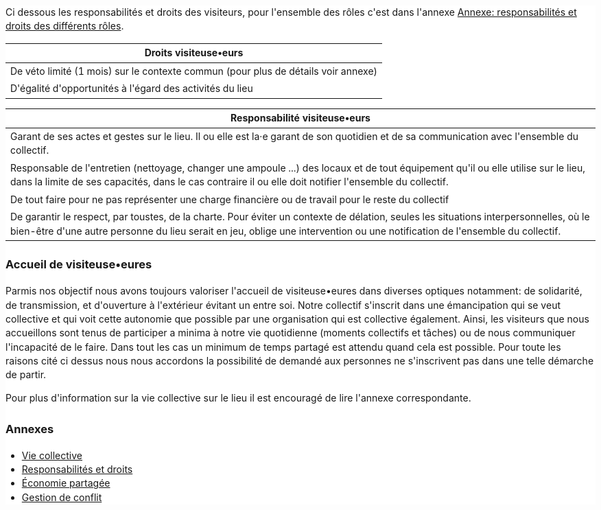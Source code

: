 Ci dessous les responsabilités et droits des visiteurs, pour l'ensemble des rôles c'est dans l'annexe [Annexe: responsabilités et droits des différents rôles](./annexe--responsabilites-droits).

| Droits visiteuse•eurs                                                              |
| ---------------------------------------------------------------------------------- | 
| De véto limité (1 mois) sur le contexte commun (pour plus de détails voir annexe)  |
| D'égalité d'opportunités à l'égard des activités du lieu                           |   

| Responsabilité visiteuse•eurs                                                                                                                                                                                                                                        |
| -------------------------------------------------------------------------------------------------------------------------------------------------------------------------------------------------------------------------------------------------------------------- | 
| Garant de ses actes et gestes sur le lieu. Il ou elle est la·e garant de son quotidien et de sa communication avec l'ensemble du collectif.                                                                                                                          |
| Responsable de l'entretien (nettoyage, changer une ampoule ...) des locaux et de tout équipement qu'il ou elle utilise sur le lieu, dans la limite de ses capacités, dans le cas contraire il ou elle doit notifier l'ensemble du collectif.                         |
| De tout faire pour ne pas représenter une charge financière ou de travail pour le reste du collectif                                                                                                                                                                 |
| De garantir le respect, par toustes, de la charte. Pour éviter un contexte de délation, seules les situations interpersonnelles, où le bien-être d'une autre personne du lieu serait en jeu, oblige une intervention ou une notification de l'ensemble du collectif. |

### Accueil de visiteuse•eures
Parmis nos objectif nous avons toujours valoriser l'accueil de visiteuse•eures dans diverses optiques notamment: de solidarité, de transmission, et d'ouverture à l'extérieur évitant un entre soi. Notre collectif s'inscrit dans une émancipation qui se veut collective et qui voit cette autonomie que possible par une organisation qui est collective également. Ainsi, les visiteurs que nous accueillons sont tenus de participer a minima à notre vie quotidienne (moments collectifs et tâches) ou de nous communiquer l'incapacité de le faire. Dans tout les cas un minimum de temps partagé est attendu quand cela est possible. Pour toute les raisons cité ci dessus nous nous accordons la possibilité de demandé aux personnes ne s'inscrivent pas dans une telle démarche de partir.

Pour plus d'information sur la vie collective sur le lieu il est encouragé de lire l'annexe correspondante.

### Annexes
- [Vie collective](./annexe--vie-collective.md)
- [Responsabilités et droits](./annexe--responsabilites-droits.md)
- [Économie partagée](./annexe--economie-partagee.md)
- [Gestion de conflit](./annexe--gestion-de-conflit.md)
